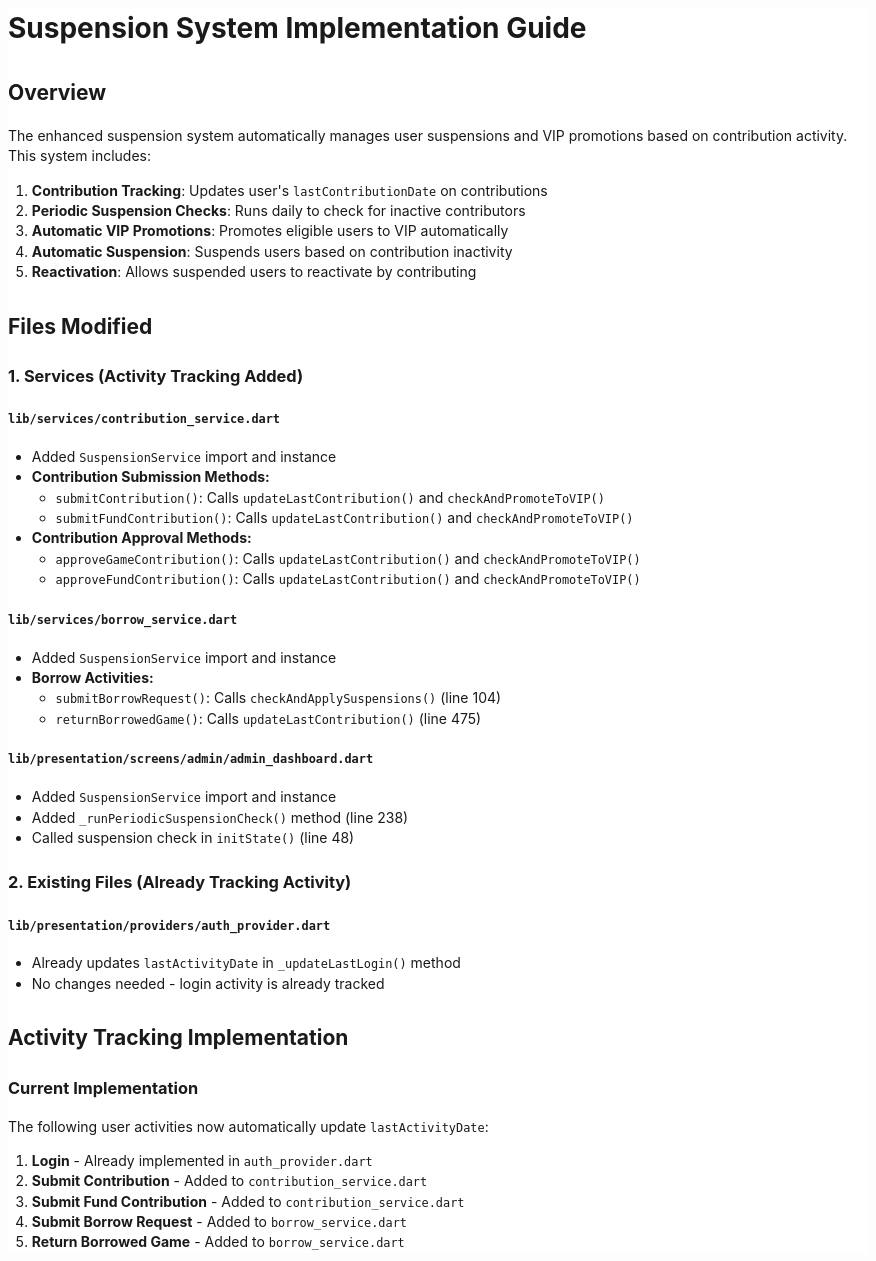 # Suspension System Implementation Guide

## Overview
The enhanced suspension system automatically manages user suspensions and VIP promotions based on contribution activity. This system includes:

1. **Contribution Tracking**: Updates user's `lastContributionDate` on contributions
2. **Periodic Suspension Checks**: Runs daily to check for inactive contributors
3. **Automatic VIP Promotions**: Promotes eligible users to VIP automatically
4. **Automatic Suspension**: Suspends users based on contribution inactivity
5. **Reactivation**: Allows suspended users to reactivate by contributing

## Files Modified

### 1. Services (Activity Tracking Added)

#### `lib/services/contribution_service.dart`
- Added `SuspensionService` import and instance
- **Contribution Submission Methods:**
  - `submitContribution()`: Calls `updateLastContribution()` and `checkAndPromoteToVIP()`
  - `submitFundContribution()`: Calls `updateLastContribution()` and `checkAndPromoteToVIP()`
- **Contribution Approval Methods:**
  - `approveGameContribution()`: Calls `updateLastContribution()` and `checkAndPromoteToVIP()`
  - `approveFundContribution()`: Calls `updateLastContribution()` and `checkAndPromoteToVIP()`

#### `lib/services/borrow_service.dart`
- Added `SuspensionService` import and instance  
- **Borrow Activities:**
  - `submitBorrowRequest()`: Calls `checkAndApplySuspensions()` (line 104)
  - `returnBorrowedGame()`: Calls `updateLastContribution()` (line 475)

#### `lib/presentation/screens/admin/admin_dashboard.dart`
- Added `SuspensionService` import and instance
- Added `_runPeriodicSuspensionCheck()` method (line 238)
- Called suspension check in `initState()` (line 48)

### 2. Existing Files (Already Tracking Activity)

#### `lib/presentation/providers/auth_provider.dart`
- Already updates `lastActivityDate` in `_updateLastLogin()` method
- No changes needed - login activity is already tracked

## Activity Tracking Implementation

### Current Implementation
The following user activities now automatically update `lastActivityDate`:

1. **Login** - Already implemented in `auth_provider.dart`
2. **Submit Contribution** - Added to `contribution_service.dart`
3. **Submit Fund Contribution** - Added to `contribution_service.dart` 
4. **Submit Borrow Request** - Added to `borrow_service.dart`
5. **Return Borrowed Game** - Added to `borrow_service.dart`
